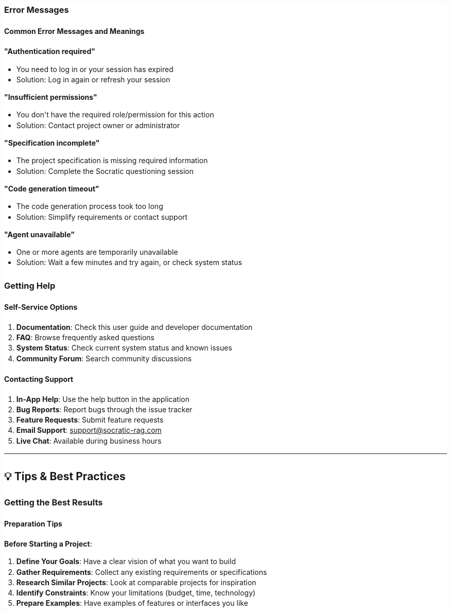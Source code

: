 ### Error Messages

#### Common Error Messages and Meanings

**"Authentication required"**
- You need to log in or your session has expired
- Solution: Log in again or refresh your session

**"Insufficient permissions"**
- You don't have the required role/permission for this action
- Solution: Contact project owner or administrator

**"Specification incomplete"**
- The project specification is missing required information
- Solution: Complete the Socratic questioning session

**"Code generation timeout"**
- The code generation process took too long
- Solution: Simplify requirements or contact support

**"Agent unavailable"**
- One or more agents are temporarily unavailable
- Solution: Wait a few minutes and try again, or check system status

### Getting Help

#### Self-Service Options
1. **Documentation**: Check this user guide and developer documentation
2. **FAQ**: Browse frequently asked questions
3. **System Status**: Check current system status and known issues
4. **Community Forum**: Search community discussions

#### Contacting Support
1. **In-App Help**: Use the help button in the application
2. **Bug Reports**: Report bugs through the issue tracker
3. **Feature Requests**: Submit feature requests
4. **Email Support**: support@socratic-rag.com
5. **Live Chat**: Available during business hours

---

## 💡 Tips & Best Practices

### Getting the Best Results

#### Preparation Tips

**Before Starting a Project**:
1. **Define Your Goals**: Have a clear vision of what you want to build
2. **Gather Requirements**: Collect any existing requirements or specifications
3. **Research Similar Projects**: Look at comparable projects for inspiration
4. **Identify Constraints**: Know your limitations (budget, time, technology)
5. **Prepare Examples**: Have examples of features or interfaces you like
